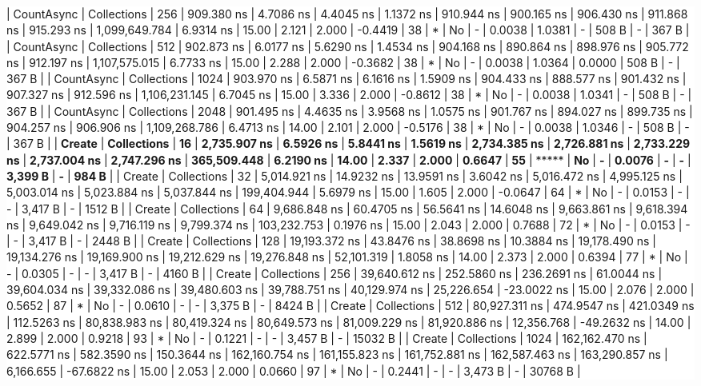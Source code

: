 | CountAsync                                  | Collections                            | 256   |         909.380 ns |         4.7086 ns |         4.4045 ns |       1.1372 ns |         910.944 ns |         900.165 ns |         906.430 ns |         911.868 ns |         915.293 ns |   1,099,649.784 |        6.9314 ns |      15.00 |    2.121 |  2.000 |  -0.4419 |   38 | *            | No       |          - |    0.0038 |               1.0381 |                - |     508 B |        - |       367 B |
| CountAsync                                  | Collections                            | 512   |         902.873 ns |         6.0177 ns |         5.6290 ns |       1.4534 ns |         904.168 ns |         890.864 ns |         898.976 ns |         905.772 ns |         912.197 ns |   1,107,575.015 |        6.7733 ns |      15.00 |    2.288 |  2.000 |  -0.3682 |   38 | *            | No       |          - |    0.0038 |               1.0364 |           0.0000 |     508 B |        - |       367 B |
| CountAsync                                  | Collections                            | 1024  |         903.970 ns |         6.5871 ns |         6.1616 ns |       1.5909 ns |         904.433 ns |         888.577 ns |         901.432 ns |         907.327 ns |         912.596 ns |   1,106,231.145 |        6.7045 ns |      15.00 |    3.336 |  2.000 |  -0.8612 |   38 | *            | No       |          - |    0.0038 |               1.0341 |                - |     508 B |        - |       367 B |
| CountAsync                                  | Collections                            | 2048  |         901.495 ns |         4.4635 ns |         3.9568 ns |       1.0575 ns |         901.767 ns |         894.027 ns |         899.735 ns |         904.257 ns |         906.906 ns |   1,109,268.786 |        6.4713 ns |      14.00 |    2.101 |  2.000 |  -0.5176 |   38 | *            | No       |          - |    0.0038 |               1.0346 |                - |     508 B |        - |       367 B |
| **Create**                                      | **Collections**                            | **16**    |       **2,735.907 ns** |         **6.5926 ns** |         **5.8441 ns** |       **1.5619 ns** |       **2,734.385 ns** |       **2,726.881 ns** |       **2,733.229 ns** |       **2,737.004 ns** |       **2,747.296 ns** |     **365,509.448** |        **6.2190 ns** |      **14.00** |    **2.337** |  **2.000** |   **0.6647** |   **55** | *****            | **No**       |          **-** |    **0.0076** |                    **-** |                **-** |   **3,399 B** |        **-** |       **984 B** |
| Create                                      | Collections                            | 32    |       5,014.921 ns |        14.9232 ns |        13.9591 ns |       3.6042 ns |       5,016.472 ns |       4,995.125 ns |       5,003.014 ns |       5,023.884 ns |       5,037.844 ns |     199,404.944 |        5.6979 ns |      15.00 |    1.605 |  2.000 |  -0.0647 |   64 | *            | No       |          - |    0.0153 |                    - |                - |   3,417 B |        - |      1512 B |
| Create                                      | Collections                            | 64    |       9,686.848 ns |        60.4705 ns |        56.5641 ns |      14.6048 ns |       9,663.861 ns |       9,618.394 ns |       9,649.042 ns |       9,716.119 ns |       9,799.374 ns |     103,232.753 |        0.1976 ns |      15.00 |    2.043 |  2.000 |   0.7688 |   72 | *            | No       |          - |    0.0153 |                    - |                - |   3,417 B |        - |      2448 B |
| Create                                      | Collections                            | 128   |      19,193.372 ns |        43.8476 ns |        38.8698 ns |      10.3884 ns |      19,178.490 ns |      19,134.276 ns |      19,169.900 ns |      19,212.629 ns |      19,276.848 ns |      52,101.319 |        1.8058 ns |      14.00 |    2.373 |  2.000 |   0.6394 |   77 | *            | No       |          - |    0.0305 |                    - |                - |   3,417 B |        - |      4160 B |
| Create                                      | Collections                            | 256   |      39,640.612 ns |       252.5860 ns |       236.2691 ns |      61.0044 ns |      39,604.034 ns |      39,332.086 ns |      39,480.603 ns |      39,788.751 ns |      40,129.974 ns |      25,226.654 |      -23.0022 ns |      15.00 |    2.076 |  2.000 |   0.5652 |   87 | *            | No       |          - |    0.0610 |                    - |                - |   3,375 B |        - |      8424 B |
| Create                                      | Collections                            | 512   |      80,927.311 ns |       474.9547 ns |       421.0349 ns |     112.5263 ns |      80,838.983 ns |      80,419.324 ns |      80,649.573 ns |      81,009.229 ns |      81,920.886 ns |      12,356.768 |      -49.2632 ns |      14.00 |    2.899 |  2.000 |   0.9218 |   93 | *            | No       |          - |    0.1221 |                    - |                - |   3,457 B |        - |     15032 B |
| Create                                      | Collections                            | 1024  |     162,162.470 ns |       622.5771 ns |       582.3590 ns |     150.3644 ns |     162,160.754 ns |     161,155.823 ns |     161,752.881 ns |     162,587.463 ns |     163,290.857 ns |       6,166.655 |      -67.6822 ns |      15.00 |    2.053 |  2.000 |   0.0660 |   97 | *            | No       |          - |    0.2441 |                    - |                - |   3,473 B |        - |     30768 B |